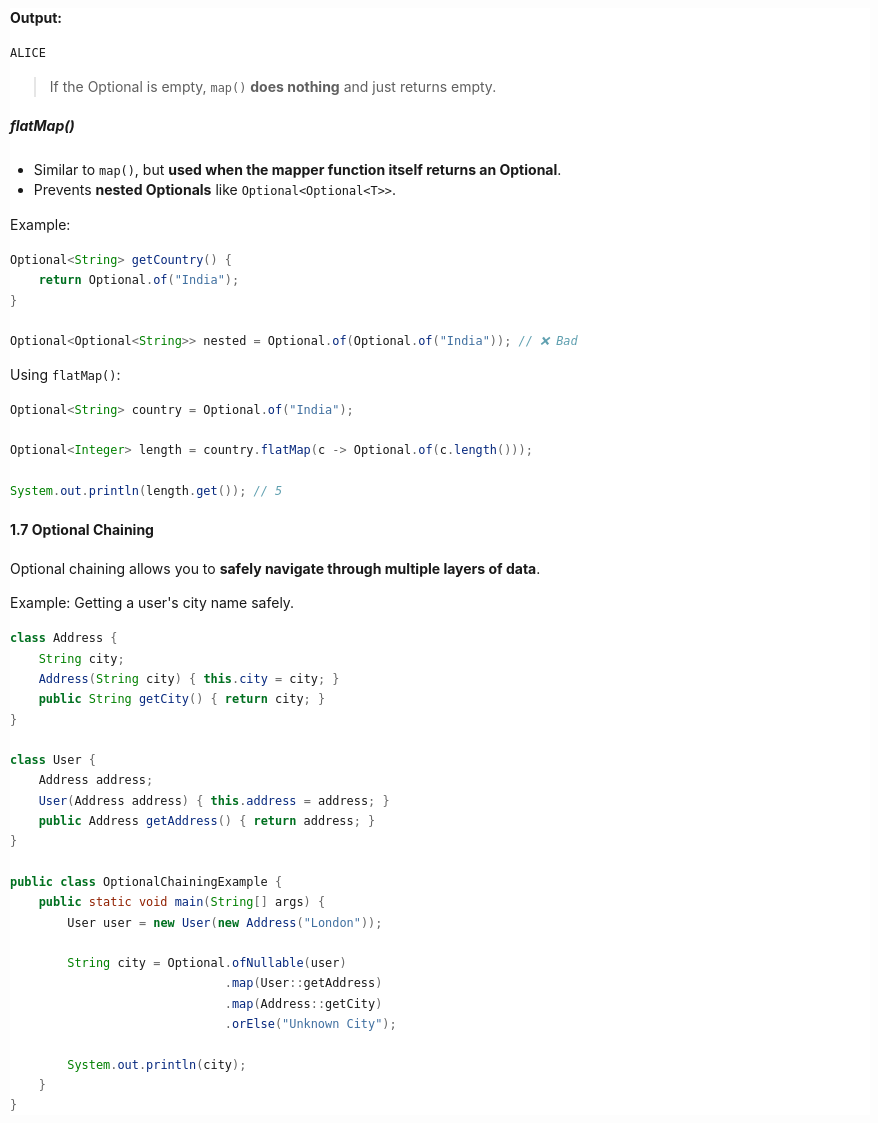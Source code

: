 **Output:**

```
ALICE
```

> If the Optional is empty, `map()` **does nothing** and just returns empty.

##### flatMap()

* Similar to `map()`, but **used when the mapper function itself returns an Optional**.
* Prevents **nested Optionals** like `Optional<Optional<T>>`.

Example:

```java
Optional<String> getCountry() {
    return Optional.of("India");
}

Optional<Optional<String>> nested = Optional.of(Optional.of("India")); // ❌ Bad
```

Using `flatMap()`:

```java
Optional<String> country = Optional.of("India");

Optional<Integer> length = country.flatMap(c -> Optional.of(c.length()));

System.out.println(length.get()); // 5
```

#### 1.7 Optional Chaining

Optional chaining allows you to **safely navigate through multiple layers of data**.

Example: Getting a user's city name safely.

```java
class Address {
    String city;
    Address(String city) { this.city = city; }
    public String getCity() { return city; }
}

class User {
    Address address;
    User(Address address) { this.address = address; }
    public Address getAddress() { return address; }
}

public class OptionalChainingExample {
    public static void main(String[] args) {
        User user = new User(new Address("London"));

        String city = Optional.ofNullable(user)
                              .map(User::getAddress)
                              .map(Address::getCity)
                              .orElse("Unknown City");

        System.out.println(city);
    }
}
```
